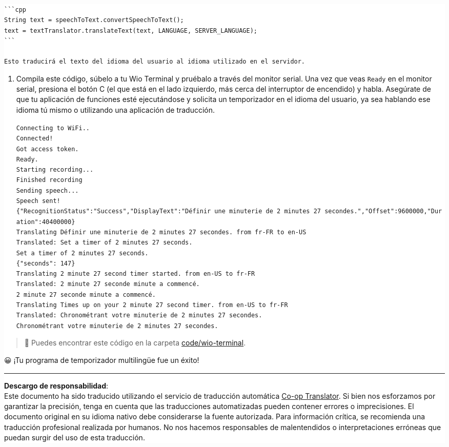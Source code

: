     ```cpp
    String text = speechToText.convertSpeechToText();
    text = textTranslator.translateText(text, LANGUAGE, SERVER_LANGUAGE);
    ```

    Esto traducirá el texto del idioma del usuario al idioma utilizado en el servidor.

1. Compila este código, súbelo a tu Wio Terminal y pruébalo a través del monitor serial. Una vez que veas `Ready` en el monitor serial, presiona el botón C (el que está en el lado izquierdo, más cerca del interruptor de encendido) y habla. Asegúrate de que tu aplicación de funciones esté ejecutándose y solicita un temporizador en el idioma del usuario, ya sea hablando ese idioma tú mismo o utilizando una aplicación de traducción.

    ```output
    Connecting to WiFi..
    Connected!
    Got access token.
    Ready.
    Starting recording...
    Finished recording
    Sending speech...
    Speech sent!
    {"RecognitionStatus":"Success","DisplayText":"Définir une minuterie de 2 minutes 27 secondes.","Offset":9600000,"Duration":40400000}
    Translating Définir une minuterie de 2 minutes 27 secondes. from fr-FR to en-US
    Translated: Set a timer of 2 minutes 27 seconds.
    Set a timer of 2 minutes 27 seconds.
    {"seconds": 147}
    Translating 2 minute 27 second timer started. from en-US to fr-FR
    Translated: 2 minute 27 seconde minute a commencé.
    2 minute 27 seconde minute a commencé.
    Translating Times up on your 2 minute 27 second timer. from en-US to fr-FR
    Translated: Chronométrant votre minuterie de 2 minutes 27 secondes.
    Chronométrant votre minuterie de 2 minutes 27 secondes.
    ```

> 💁 Puedes encontrar este código en la carpeta [code/wio-terminal](../../../../../6-consumer/lessons/4-multiple-language-support/code/wio-terminal).

😀 ¡Tu programa de temporizador multilingüe fue un éxito!

---

**Descargo de responsabilidad**:  
Este documento ha sido traducido utilizando el servicio de traducción automática [Co-op Translator](https://github.com/Azure/co-op-translator). Si bien nos esforzamos por garantizar la precisión, tenga en cuenta que las traducciones automatizadas pueden contener errores o imprecisiones. El documento original en su idioma nativo debe considerarse la fuente autorizada. Para información crítica, se recomienda una traducción profesional realizada por humanos. No nos hacemos responsables de malentendidos o interpretaciones erróneas que puedan surgir del uso de esta traducción.